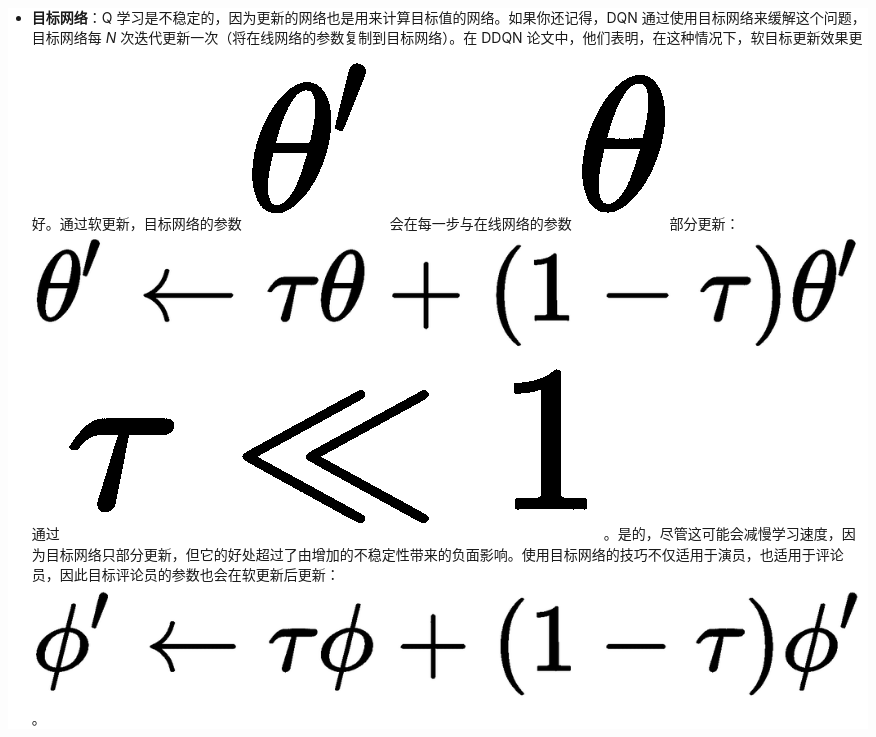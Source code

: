+   **目标网络**：Q 学习是不稳定的，因为更新的网络也是用来计算目标值的网络。如果你还记得，DQN 通过使用目标网络来缓解这个问题，目标网络每 *N* 次迭代更新一次（将在线网络的参数复制到目标网络）。在 DDQN 论文中，他们表明，在这种情况下，软目标更新效果更好。通过软更新，目标网络的参数 ![](img/f8eea50d-f2cf-4b75-ba6c-7480ad8ae73c.png) 会在每一步与在线网络的参数 ![](img/cc232cb3-2900-4f28-94cb-a03c1289e452.png) 部分更新：![](img/739b738f-f8c7-4bd2-9e84-ee481c71d182.png) 通过 ![](img/28e79dd5-fa6c-4377-bfb1-5fa98b8b7666.png)。是的，尽管这可能会减慢学习速度，因为目标网络只部分更新，但它的好处超过了由增加的不稳定性带来的负面影响。使用目标网络的技巧不仅适用于演员，也适用于评论员，因此目标评论员的参数也会在软更新后更新：![](img/f1ef00e9-1350-46df-b8c5-ecca958a9efa.png)。
